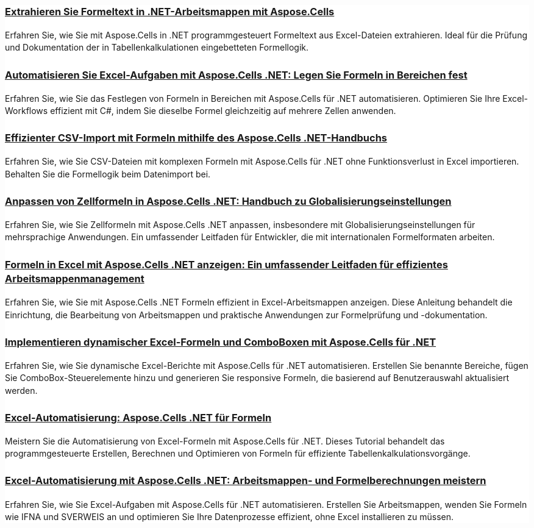 ### [Extrahieren Sie Formeltext in .NET-Arbeitsmappen mit Aspose.Cells](./aspose-cells-formula-text-net)
Erfahren Sie, wie Sie mit Aspose.Cells in .NET programmgesteuert Formeltext aus Excel-Dateien extrahieren. Ideal für die Prüfung und Dokumentation der in Tabellenkalkulationen eingebetteten Formellogik.

### [Automatisieren Sie Excel-Aufgaben mit Aspose.Cells .NET: Legen Sie Formeln in Bereichen fest](./aspose-cells-net-set-formulas-ranges)
Erfahren Sie, wie Sie das Festlegen von Formeln in Bereichen mit Aspose.Cells für .NET automatisieren. Optimieren Sie Ihre Excel-Workflows effizient mit C#, indem Sie dieselbe Formel gleichzeitig auf mehrere Zellen anwenden.

### [Effizienter CSV-Import mit Formeln mithilfe des Aspose.Cells .NET-Handbuchs](./csv-imports-formulas-aspose-cells-net-guide)
Erfahren Sie, wie Sie CSV-Dateien mit komplexen Formeln mit Aspose.Cells für .NET ohne Funktionsverlust in Excel importieren. Behalten Sie die Formellogik beim Datenimport bei.

### [Anpassen von Zellformeln in Aspose.Cells .NET: Handbuch zu Globalisierungseinstellungen](./custom-aspose-cells-net-globalization-settings)
Erfahren Sie, wie Sie Zellformeln mit Aspose.Cells .NET anpassen, insbesondere mit Globalisierungseinstellungen für mehrsprachige Anwendungen. Ein umfassender Leitfaden für Entwickler, die mit internationalen Formelformaten arbeiten.

### [Formeln in Excel mit Aspose.Cells .NET anzeigen: Ein umfassender Leitfaden für effizientes Arbeitsmappenmanagement](./display-excel-formulas-aspose-cells-net)
Erfahren Sie, wie Sie mit Aspose.Cells .NET Formeln effizient in Excel-Arbeitsmappen anzeigen. Diese Anleitung behandelt die Einrichtung, die Bearbeitung von Arbeitsmappen und praktische Anwendungen zur Formelprüfung und -dokumentation.

### [Implementieren dynamischer Excel-Formeln und ComboBoxen mit Aspose.Cells für .NET](./dynamic-excel-formulas-combobox-aspose-cells-net)
Erfahren Sie, wie Sie dynamische Excel-Berichte mit Aspose.Cells für .NET automatisieren. Erstellen Sie benannte Bereiche, fügen Sie ComboBox-Steuerelemente hinzu und generieren Sie responsive Formeln, die basierend auf Benutzerauswahl aktualisiert werden.

### [Excel-Automatisierung: Aspose.Cells .NET für Formeln](./excel-automation-aspose-cells-net-formulas)
Meistern Sie die Automatisierung von Excel-Formeln mit Aspose.Cells für .NET. Dieses Tutorial behandelt das programmgesteuerte Erstellen, Berechnen und Optimieren von Formeln für effiziente Tabellenkalkulationsvorgänge.

### [Excel-Automatisierung mit Aspose.Cells .NET: Arbeitsmappen- und Formelberechnungen meistern](./excel-automation-aspose-cells-net-workbook-formulas)
Erfahren Sie, wie Sie Excel-Aufgaben mit Aspose.Cells für .NET automatisieren. Erstellen Sie Arbeitsmappen, wenden Sie Formeln wie IFNA und SVERWEIS an und optimieren Sie Ihre Datenprozesse effizient, ohne Excel installieren zu müssen.
